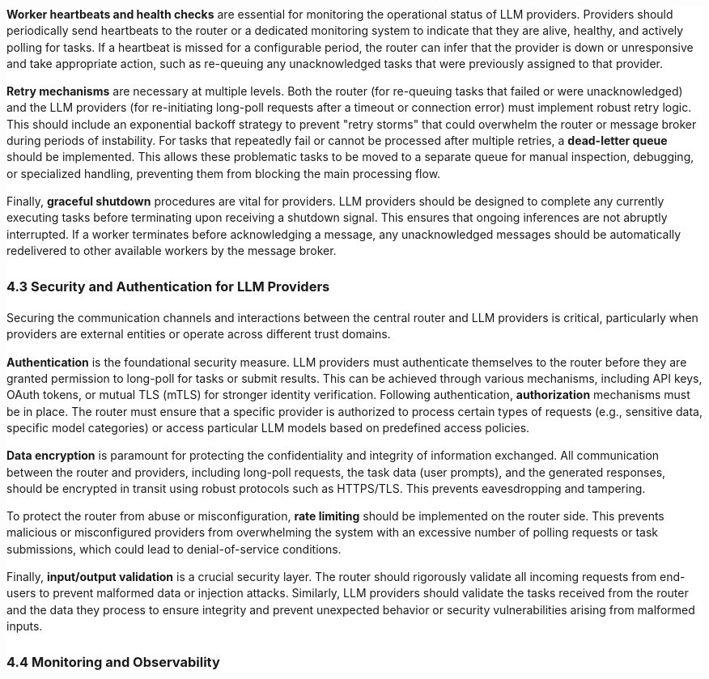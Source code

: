 **Worker heartbeats and health checks** are essential for monitoring the operational status of LLM providers. Providers should periodically send heartbeats to the router or a dedicated monitoring system to indicate that they are alive, healthy, and actively polling for tasks. If a heartbeat is missed for a configurable period, the router can infer that the provider is down or unresponsive and take appropriate action, such as re-queuing any unacknowledged tasks that were previously assigned to that provider.

**Retry mechanisms** are necessary at multiple levels. Both the router (for re-queuing tasks that failed or were unacknowledged) and the LLM providers (for re-initiating long-poll requests after a timeout or connection error) must implement robust retry logic. This should include an exponential backoff strategy to prevent "retry storms" that could overwhelm the router or message broker during periods of instability. For tasks that repeatedly fail or cannot be processed after multiple retries, a **dead-letter queue** should be implemented. This allows these problematic tasks to be moved to a separate queue for manual inspection, debugging, or specialized handling, preventing them from blocking the main processing flow.

Finally, **graceful shutdown** procedures are vital for providers. LLM providers should be designed to complete any currently executing tasks before terminating upon receiving a shutdown signal. This ensures that ongoing inferences are not abruptly interrupted. If a worker terminates before acknowledging a message, any unacknowledged messages should be automatically redelivered to other available workers by the message broker.

### 4.3 Security and Authentication for LLM Providers

Securing the communication channels and interactions between the central router and LLM providers is critical, particularly when providers are external entities or operate across different trust domains.

**Authentication** is the foundational security measure. LLM providers must authenticate themselves to the router before they are granted permission to long-poll for tasks or submit results. This can be achieved through various mechanisms, including API keys, OAuth tokens, or mutual TLS (mTLS) for stronger identity verification. Following authentication, **authorization** mechanisms must be in place. The router must ensure that a specific provider is authorized to process certain types of requests (e.g., sensitive data, specific model categories) or access particular LLM models based on predefined access policies.

**Data encryption** is paramount for protecting the confidentiality and integrity of information exchanged. All communication between the router and providers, including long-poll requests, the task data (user prompts), and the generated responses, should be encrypted in transit using robust protocols such as HTTPS/TLS. This prevents eavesdropping and tampering.

To protect the router from abuse or misconfiguration, **rate limiting** should be implemented on the router side. This prevents malicious or misconfigured providers from overwhelming the system with an excessive number of polling requests or task submissions, which could lead to denial-of-service conditions.

Finally, **input/output validation** is a crucial security layer. The router should rigorously validate all incoming requests from end-users to prevent malformed data or injection attacks. Similarly, LLM providers should validate the tasks received from the router and the data they process to ensure integrity and prevent unexpected behavior or security vulnerabilities arising from malformed inputs.

### 4.4 Monitoring and Observability
